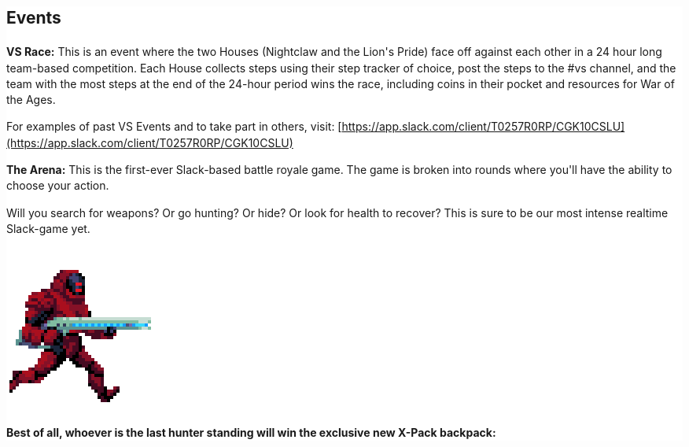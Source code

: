 
## Events

**VS Race:** This is an event where the two Houses \(Nightclaw and the Lion's Pride\) face off against each other in a 24 hour long team-based competition. Each House collects steps using their step tracker of choice, post the steps to the \#vs channel, and the team with the most steps at the end of the 24-hour period wins the race, including coins in their pocket and resources for War of the Ages.  
  
For examples of past VS Events and to take part in others, visit:  [https://app.slack.com/client/T0257R0RP/CGK10CSLU](https://app.slack.com/client/T0257R0RP/CGK10CSLU)   
  
  
**The Arena:** This is the first-ever Slack-based battle royale game. The game is broken into rounds where you'll have the ability to choose your action.

Will you search for weapons? Or go hunting? Or hide? Or look for health to recover? This is sure to be our most intense realtime Slack-game yet.

![](../.gitbook/assets/scifi_soldier_railgun.gif)

#### Best of all, whoever is the last hunter standing will win the exclusive new X-Pack backpack:
